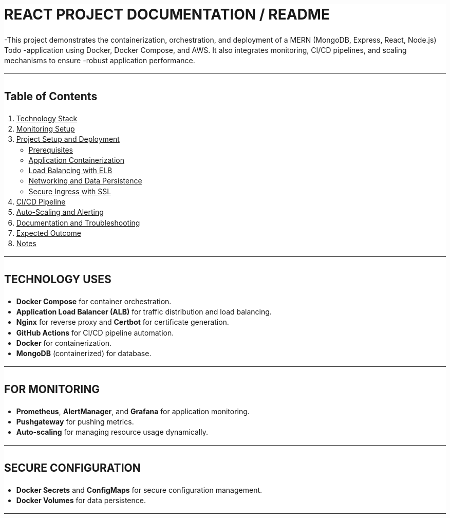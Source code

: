 
# REACT PROJECT DOCUMENTATION / README


-This project demonstrates the containerization, orchestration, and deployment of a MERN (MongoDB, Express, React, Node.js) Todo   -application using Docker, Docker Compose, and AWS. It also integrates monitoring, CI/CD pipelines, and scaling mechanisms to ensure   -robust application performance.

---

## **Table of Contents**
1. [Technology Stack](#technology-stack)
2. [Monitoring Setup](#monitoring-setup)
3. [Project Setup and Deployment](#project-setup-and-deployment)
    - [Prerequisites](#prerequisites)
    - [Application Containerization](#application-containerization)
    - [Load Balancing with ELB](#load-balancing-with-elb)
    - [Networking and Data Persistence](#networking-and-data-persistence)
    - [Secure Ingress with SSL](#secure-ingress-with-ssl)
4. [CI/CD Pipeline](#ci/cd-pipeline)
5. [Auto-Scaling and Alerting](#auto-scaling-and-alerting)
6. [Documentation and Troubleshooting](#documentation-and-troubleshooting)
7. [Expected Outcome](#expected-outcome)
8. [Notes](#notes)

---

## **TECHNOLOGY USES**
- **Docker Compose** for container orchestration.
- **Application Load Balancer (ALB)** for traffic distribution and load balancing.
- **Nginx** for reverse proxy and **Certbot** for certificate generation.
- **GitHub Actions** for CI/CD pipeline automation.
- **Docker** for containerization.
- **MongoDB** (containerized) for database.

---

## **FOR MONITORING**
- **Prometheus**, **AlertManager**, and **Grafana** for application monitoring.
- **Pushgateway** for pushing metrics.
- **Auto-scaling** for managing resource usage dynamically.

---

## **SECURE CONFIGURATION**
- **Docker Secrets** and **ConfigMaps** for secure configuration management.
- **Docker Volumes** for data persistence.

---
